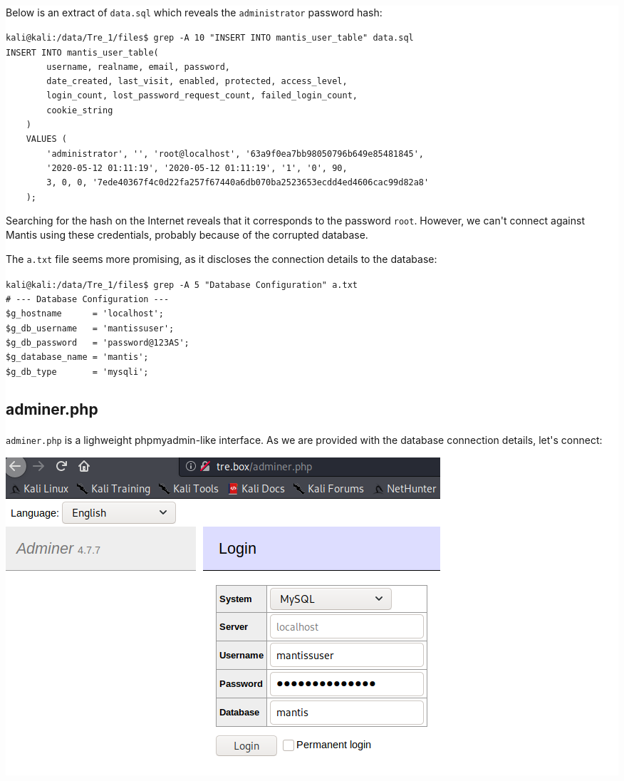 Below is an extract of `data.sql` which reveals the `administrator` password hash:

~~~
kali@kali:/data/Tre_1/files$ grep -A 10 "INSERT INTO mantis_user_table" data.sql 
INSERT INTO mantis_user_table(
		username, realname, email, password,
		date_created, last_visit, enabled, protected, access_level,
		login_count, lost_password_request_count, failed_login_count,
		cookie_string
	)
	VALUES (
		'administrator', '', 'root@localhost', '63a9f0ea7bb98050796b649e85481845',
		'2020-05-12 01:11:19', '2020-05-12 01:11:19', '1', '0', 90,
		3, 0, 0, '7ede40367f4c0d22fa257f67440a6db070ba2523653ecdd4ed4606cac99d82a8'
	);
~~~

Searching for the hash on the Internet reveals that it corresponds to the password `root`. However, we can't connect against Mantis using these credentials, probably because of the corrupted database.

The `a.txt` file seems more promising, as it discloses the connection details to the database:

~~~
kali@kali:/data/Tre_1/files$ grep -A 5 "Database Configuration" a.txt 
# --- Database Configuration ---
$g_hostname      = 'localhost';
$g_db_username   = 'mantissuser';
$g_db_password   = 'password@123AS';
$g_database_name = 'mantis';
$g_db_type       = 'mysqli';
~~~

## adminer.php

`adminer.php` is a lighweight phpmyadmin-like interface. As we are provided with the database connection details, let's connect:

![adminer-connect.png](files/adminer-connect.png)

